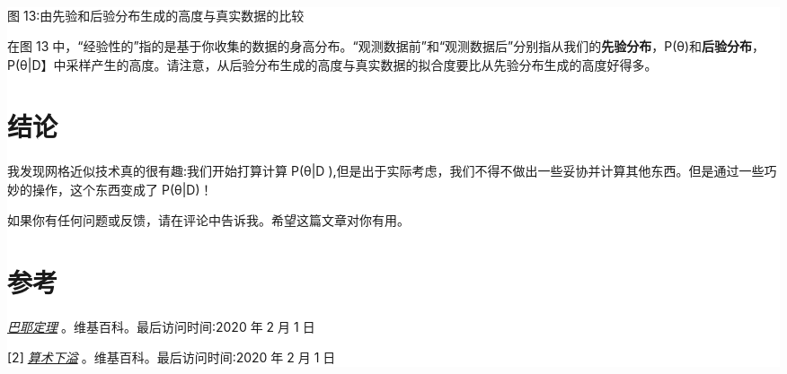 图 13:由先验和后验分布生成的高度与真实数据的比较

在图 13 中，“经验性的”指的是基于你收集的数据的身高分布。“观测数据前”和“观测数据后”分别指从我们的**先验分布**，P(θ)和**后验分布**，P(θ|D】中采样产生的高度。请注意，从后验分布生成的高度与真实数据的拟合度要比从先验分布生成的高度好得多。

# 结论

我发现网格近似技术真的很有趣:我们开始打算计算 P(θ|D ),但是出于实际考虑，我们不得不做出一些妥协并计算其他东西。但是通过一些巧妙的操作，这个东西变成了 P(θ|D)！

如果你有任何问题或反馈，请在评论中告诉我。希望这篇文章对你有用。

# 参考

[*巴耶定理*](https://en.wikipedia.org/wiki/Bayes%27_theorem) 。维基百科。最后访问时间:2020 年 2 月 1 日

[2] [*算术下溢*](https://en.wikipedia.org/wiki/Arithmetic_underflow) 。维基百科。最后访问时间:2020 年 2 月 1 日